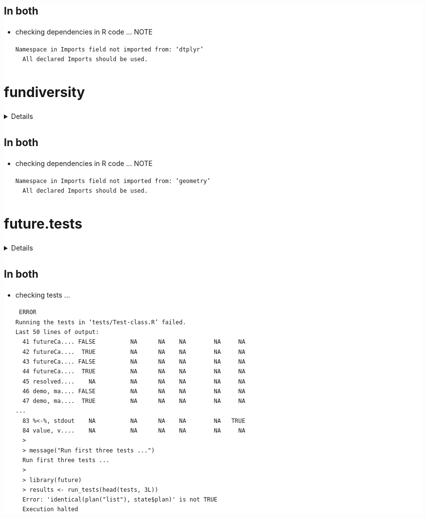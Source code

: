 ## In both

*   checking dependencies in R code ... NOTE
    ```
    Namespace in Imports field not imported from: ‘dtplyr’
      All declared Imports should be used.
    ```

# fundiversity

<details></details>

## In both

*   checking dependencies in R code ... NOTE
    ```
    Namespace in Imports field not imported from: ‘geometry’
      All declared Imports should be used.
    ```

# future.tests

<details></details>

## In both

*   checking tests ...
    ```
     ERROR
    Running the tests in ‘tests/Test-class.R’ failed.
    Last 50 lines of output:
      41 futureCa.... FALSE          NA      NA    NA        NA     NA
      42 futureCa....  TRUE          NA      NA    NA        NA     NA
      43 futureCa.... FALSE          NA      NA    NA        NA     NA
      44 futureCa....  TRUE          NA      NA    NA        NA     NA
      45 resolved....    NA          NA      NA    NA        NA     NA
      46 demo, ma.... FALSE          NA      NA    NA        NA     NA
      47 demo, ma....  TRUE          NA      NA    NA        NA     NA
    ...
      83 %<-%, stdout    NA          NA      NA    NA        NA   TRUE
      84 value, v....    NA          NA      NA    NA        NA     NA
      > 
      > message("Run first three tests ...")
      Run first three tests ...
      > 
      > library(future)
      > results <- run_tests(head(tests, 3L))
      Error: 'identical(plan("list"), state$plan)' is not TRUE
      Execution halted
    ```

